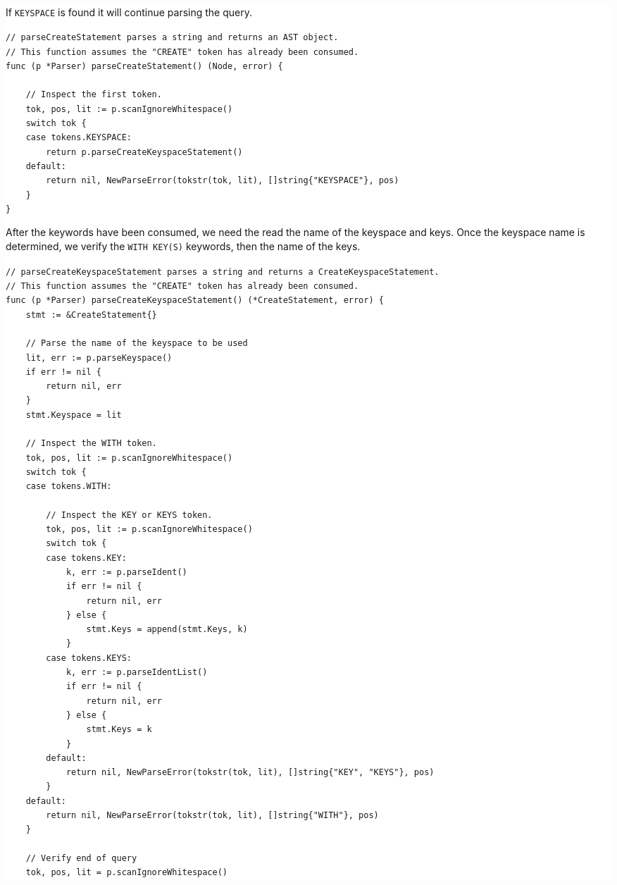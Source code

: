 If `KEYSPACE` is found it will continue parsing the query.

```
// parseCreateStatement parses a string and returns an AST object.
// This function assumes the "CREATE" token has already been consumed.
func (p *Parser) parseCreateStatement() (Node, error) {

    // Inspect the first token.
    tok, pos, lit := p.scanIgnoreWhitespace()
    switch tok {
    case tokens.KEYSPACE:
        return p.parseCreateKeyspaceStatement()
    default:
        return nil, NewParseError(tokstr(tok, lit), []string{"KEYSPACE"}, pos)
    }
}
```

After the keywords have been consumed, we need the read the name of the keyspace and keys. Once the keyspace name is determined, we verify the `WITH KEY(S)` keywords, then the name of the keys.

```
// parseCreateKeyspaceStatement parses a string and returns a CreateKeyspaceStatement.
// This function assumes the "CREATE" token has already been consumed.
func (p *Parser) parseCreateKeyspaceStatement() (*CreateStatement, error) {
    stmt := &CreateStatement{}

    // Parse the name of the keyspace to be used
    lit, err := p.parseKeyspace()
    if err != nil {
        return nil, err
    }
    stmt.Keyspace = lit

    // Inspect the WITH token.
    tok, pos, lit := p.scanIgnoreWhitespace()
    switch tok {
    case tokens.WITH:

        // Inspect the KEY or KEYS token.
        tok, pos, lit := p.scanIgnoreWhitespace()
        switch tok {
        case tokens.KEY:
            k, err := p.parseIdent()
            if err != nil {
                return nil, err
            } else {
                stmt.Keys = append(stmt.Keys, k)
            }
        case tokens.KEYS:
            k, err := p.parseIdentList()
            if err != nil {
                return nil, err
            } else {
                stmt.Keys = k
            }
        default:
            return nil, NewParseError(tokstr(tok, lit), []string{"KEY", "KEYS"}, pos)
        }
    default:
        return nil, NewParseError(tokstr(tok, lit), []string{"WITH"}, pos)
    }

    // Verify end of query
    tok, pos, lit = p.scanIgnoreWhitespace()
```